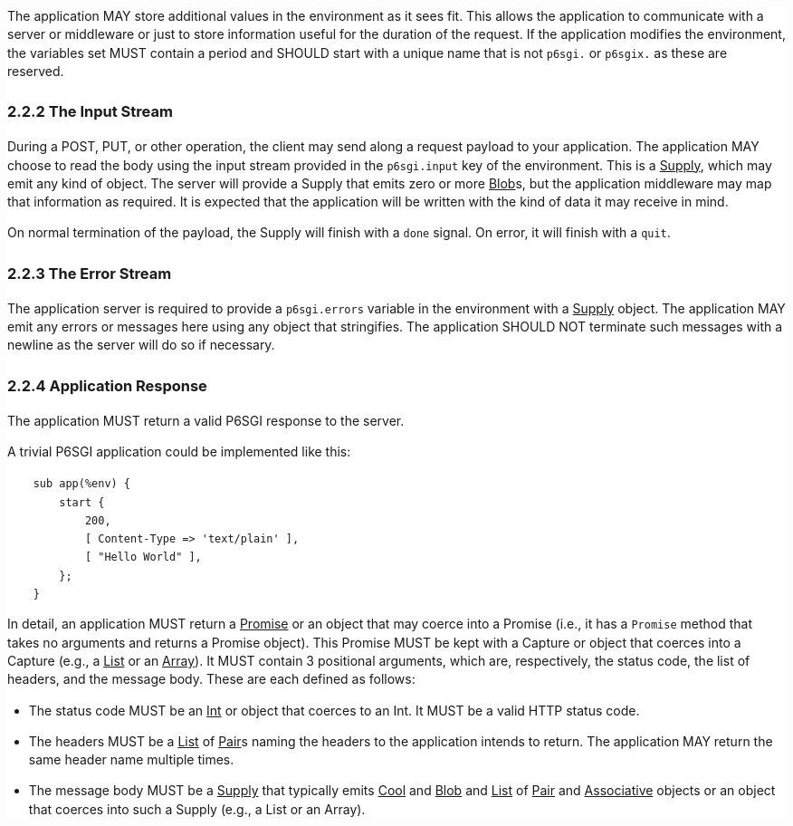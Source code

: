 The application MAY store additional values in the environment as it sees fit. This allows the application to communicate with a server or middleware or just to store information useful for the duration of the request. If the application modifies the environment, the variables set MUST contain a period and SHOULD start with a unique name that is not `p6sgi.` or `p6sgix.` as these are reserved.

### 2.2.2 The Input Stream

During a POST, PUT, or other operation, the client may send along a request payload to your application. The application MAY choose to read the body using the input stream provided in the `p6sgi.input` key of the environment. This is a [Supply](http://doc.perl6.org/type/Supply), which may emit any kind of object. The server will provide a Supply that emits zero or more [Blob](http://doc.perl6.org/type/Blob)s, but the application middleware may map that information as required. It is expected that the application will be written with the kind of data it may receive in mind.

On normal termination of the payload, the Supply will finish with a `done` signal. On error, it will finish with a `quit`.

### 2.2.3 The Error Stream

The application server is required to provide a `p6sgi.errors` variable in the environment with a [Supply](http://doc.perl6.org/type/Supply) object. The application MAY emit any errors or messages here using any object that stringifies. The application SHOULD NOT terminate such messages with a newline as the server will do so if necessary.

### 2.2.4 Application Response

The application MUST return a valid P6SGI response to the server.

A trivial P6SGI application could be implemented like this:

```perl6
    sub app(%env) {
        start {
            200,
            [ Content-Type => 'text/plain' ],
            [ "Hello World" ],
        };
    }
```

In detail, an application MUST return a [Promise](http://doc.perl6.org/type/Promise) or an object that may coerce into a Promise (i.e., it has a `Promise` method that takes no arguments and returns a Promise object). This Promise MUST be kept with a Capture or object that coerces into a Capture (e.g., a [List](http://doc.perl6.org/type/List) or an [Array](http://doc.perl6.org/type/Array)). It MUST contain 3 positional arguments, which are, respectively, the status code, the list of headers, and the message body. These are each defined as follows:

  * The status code MUST be an [Int](http://doc.perl6.org/type/Int) or object that coerces to an Int. It MUST be a valid HTTP status code.

  * The headers MUST be a [List](http://doc.perl6.org/type/List) of [Pair](http://doc.perl6.org/type/Pair)s naming the headers to the application intends to return. The application MAY return the same header name multiple times.

  * The message body MUST be a [Supply](http://doc.perl6.org/type/Supply) that typically emits [Cool](http://doc.perl6.org/type/Cool) and [Blob](http://doc.perl6.org/type/Blob) and [List](http://doc.perl6.org/type/List) of [Pair](http://doc.perl6.org/type/Pair) and [Associative](http://doc.perl6.org/type/Associative) objects or an object that coerces into such a Supply (e.g., a List or an Array).
